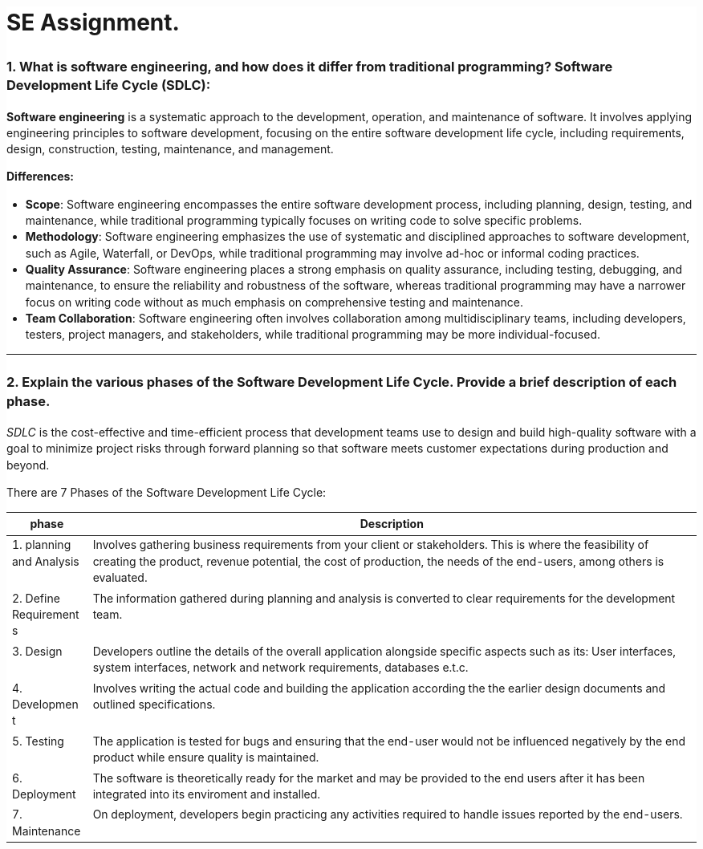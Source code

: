 # SE Assignment.

### 1. What is software engineering, and how does it differ from traditional programming? Software Development Life Cycle (SDLC):

__Software engineering__ is a systematic approach to the development, operation, and maintenance of software. It involves applying engineering principles to software development, focusing on the entire software development life cycle, including requirements, design, construction, testing, maintenance, and management.

__Differences:__
- **Scope**: Software engineering encompasses the entire software development process, including planning, design, testing, and maintenance, while traditional programming typically focuses on writing code to solve specific problems.
- **Methodology**: Software engineering emphasizes the use of systematic and disciplined approaches to software development, such as Agile, Waterfall, or DevOps, while traditional programming may involve ad-hoc or informal coding practices.
- **Quality Assurance**: Software engineering places a strong emphasis on quality assurance, including testing, debugging, and maintenance, to ensure the reliability and robustness of the software, whereas traditional programming may have a narrower focus on writing code without as much emphasis on comprehensive testing and maintenance.
- **Team Collaboration**: Software engineering often involves collaboration among multidisciplinary teams, including developers, testers, project managers, and stakeholders, while traditional programming may be more individual-focused.

---

### 2. Explain the various phases of the Software Development Life Cycle. Provide a brief description of each phase.

*SDLC* is the cost-effective and time-efficient process that development teams use to design and build high-quality software with a goal to minimize project risks through forward planning so that software meets customer expectations during production and beyond.

There are 7 Phases of the Software Development Life Cycle:

|  phase | Description |
| ------ | ----------  |
| 1. planning and Analysis| Involves gathering business requirements from your client or stakeholders. This is where the feasibility of creating the product, revenue potential, the cost of production, the needs of the end-users, among others is evaluated.|
| 2. Define Requirements| The information gathered during planning and analysis is converted to clear requirements for the development team.|
| 3. Design | Developers outline the details of the overall application alongside specific aspects such as its: User interfaces, system interfaces, network and network requirements, databases e.t.c.|
| 4. Development | Involves writing the actual code and building the application according the the earlier design documents and outlined specifications.|
| 5. Testing| The application is tested for bugs and ensuring that the end-user would not be influenced negatively by the end product while ensure quality is maintained.|
|6. Deployment| The software is theoretically ready for the market and may be provided to the end users after it has been integrated into its enviroment and installed.|
|7. Maintenance| On deployment, developers begin practicing any activities required to handle issues reported by the end-users.|
